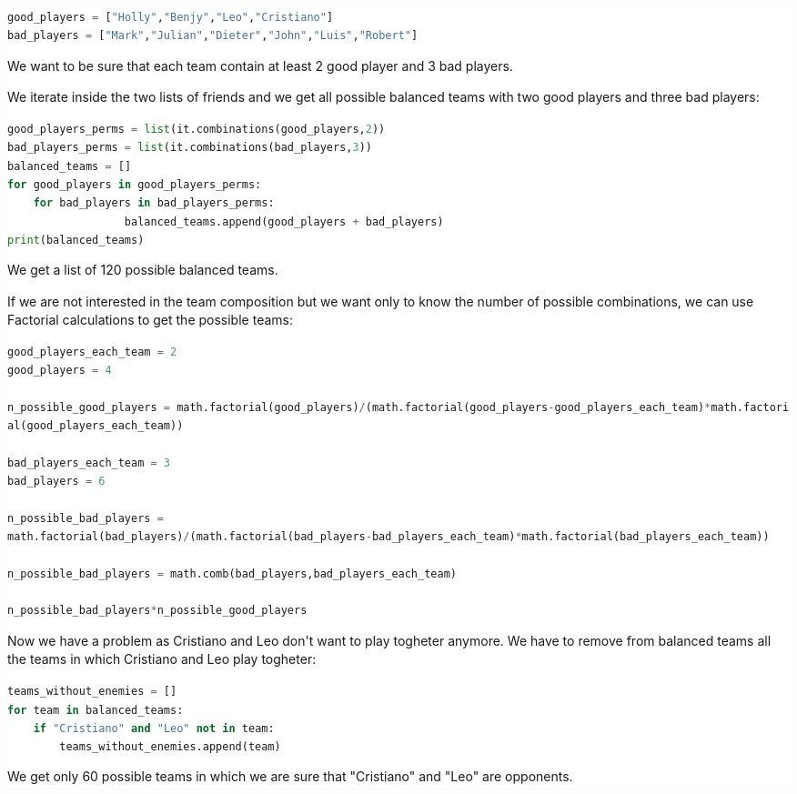 ```python
good_players = ["Holly","Benjy","Leo","Cristiano"]
bad_players = ["Mark","Julian","Dieter","John","Luis","Robert"]
```
We want to be sure that each team contain at least 2 good player and 3 bad players.

We iterate inside the two lists of friends and we get all possible balanced teams with two good players and three bad players:
```python
good_players_perms = list(it.combinations(good_players,2))
bad_players_perms = list(it.combinations(bad_players,3))
balanced_teams = []
for good_players in good_players_perms:
    for bad_players in bad_players_perms:
                  balanced_teams.append(good_players + bad_players)     
print(balanced_teams)             
```
We get a list of 120 possible balanced teams.

If we are not interested in the team composition but we want only to know the number of possible combinations, we can use Factorial calculations to get the possible teams:

```python
good_players_each_team = 2
good_players = 4

n_possible_good_players = math.factorial(good_players)/(math.factorial(good_players-good_players_each_team)*math.factorial(good_players_each_team))

bad_players_each_team = 3
bad_players = 6

n_possible_bad_players = 
math.factorial(bad_players)/(math.factorial(bad_players-bad_players_each_team)*math.factorial(bad_players_each_team))

n_possible_bad_players = math.comb(bad_players,bad_players_each_team)

n_possible_bad_players*n_possible_good_players         
```
Now we have a problem as Cristiano and Leo don't want to play togheter anymore. We have to remove from balanced teams all the teams in which Cristiano and Leo play togheter:

```python
teams_without_enemies = []
for team in balanced_teams:
    if "Cristiano" and "Leo" not in team:
        teams_without_enemies.append(team)
```
We get only 60 possible teams in which we are sure that "Cristiano" and "Leo" are opponents.


